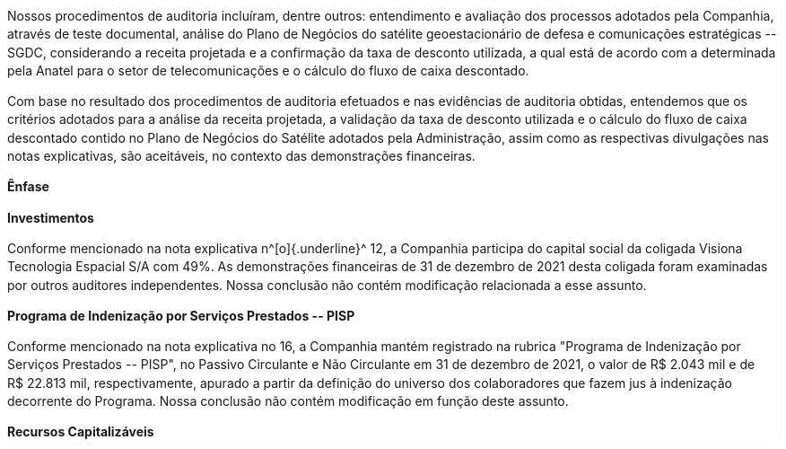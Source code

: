 Nossos procedimentos de auditoria incluíram, dentre outros: entendimento e avaliação dos processos adotados pela Companhia, através de teste documental, análise do Plano de Negócios do satélite geoestacionário de defesa e comunicações estratégicas -- SGDC, considerando a receita projetada e a confirmação da taxa de desconto utilizada, a qual está de acordo com a determinada pela Anatel para o setor de telecomunicações e o cálculo do fluxo de caixa descontado.

Com base no resultado dos procedimentos de auditoria efetuados e nas evidências de auditoria obtidas, entendemos que os critérios adotados para a análise da receita projetada, a validação da taxa de desconto utilizada e o cálculo do fluxo de caixa descontado contido no Plano de Negócios do Satélite adotados pela Administração, assim como as respectivas divulgações nas notas explicativas, são aceitáveis, no contexto das demonstrações financeiras.

**Ênfase**

**Investimentos**

Conforme mencionado na nota explicativa n^[o]{.underline}^ 12, a Companhia participa do capital social da coligada Visiona Tecnologia Espacial S/A com 49%. As demonstrações financeiras de 31 de dezembro de 2021 desta coligada foram examinadas por outros auditores independentes. Nossa conclusão não contém modificação relacionada a esse assunto.

**Programa de Indenização por Serviços Prestados -- PISP**

Conforme mencionado na nota explicativa no 16, a Companhia mantém registrado na rubrica "Programa de Indenização por Serviços Prestados -- PISP", no Passivo Circulante e Não Circulante em 31 de dezembro de 2021, o valor de R\$ 2.043 mil e de R\$ 22.813 mil, respectivamente, apurado a partir da definição do universo dos colaboradores que fazem jus à indenização decorrente do Programa. Nossa conclusão não contém modificação em função deste assunto.

**Recursos Capitalizáveis**

